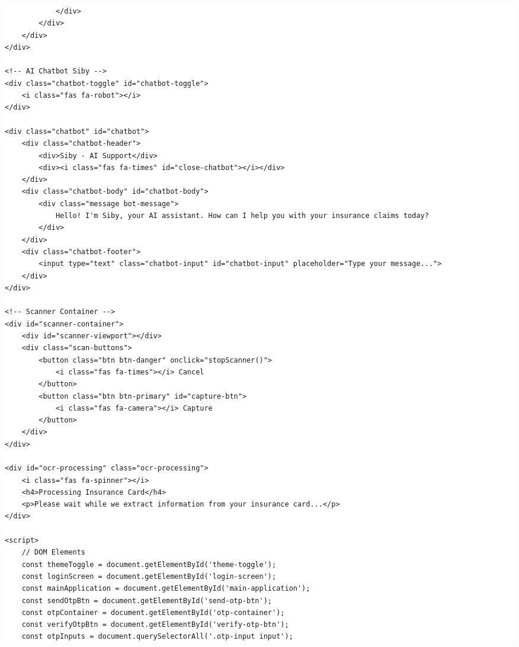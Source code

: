                 </div>
            </div>
        </div>
    </div>

    <!-- AI Chatbot Siby -->
    <div class="chatbot-toggle" id="chatbot-toggle">
        <i class="fas fa-robot"></i>
    </div>
    
    <div class="chatbot" id="chatbot">
        <div class="chatbot-header">
            <div>Siby - AI Support</div>
            <div><i class="fas fa-times" id="close-chatbot"></i></div>
        </div>
        <div class="chatbot-body" id="chatbot-body">
            <div class="message bot-message">
                Hello! I'm Siby, your AI assistant. How can I help you with your insurance claims today?
            </div>
        </div>
        <div class="chatbot-footer">
            <input type="text" class="chatbot-input" id="chatbot-input" placeholder="Type your message...">
        </div>
    </div>

    <!-- Scanner Container -->
    <div id="scanner-container">
        <div id="scanner-viewport"></div>
        <div class="scan-buttons">
            <button class="btn btn-danger" onclick="stopScanner()">
                <i class="fas fa-times"></i> Cancel
            </button>
            <button class="btn btn-primary" id="capture-btn">
                <i class="fas fa-camera"></i> Capture
            </button>
        </div>
    </div>
    
    <div id="ocr-processing" class="ocr-processing">
        <i class="fas fa-spinner"></i>
        <h4>Processing Insurance Card</h4>
        <p>Please wait while we extract information from your insurance card...</p>
    </div>

    <script>
        // DOM Elements
        const themeToggle = document.getElementById('theme-toggle');
        const loginScreen = document.getElementById('login-screen');
        const mainApplication = document.getElementById('main-application');
        const sendOtpBtn = document.getElementById('send-otp-btn');
        const otpContainer = document.getElementById('otp-container');
        const verifyOtpBtn = document.getElementById('verify-otp-btn');
        const otpInputs = document.querySelectorAll('.otp-input input');
        